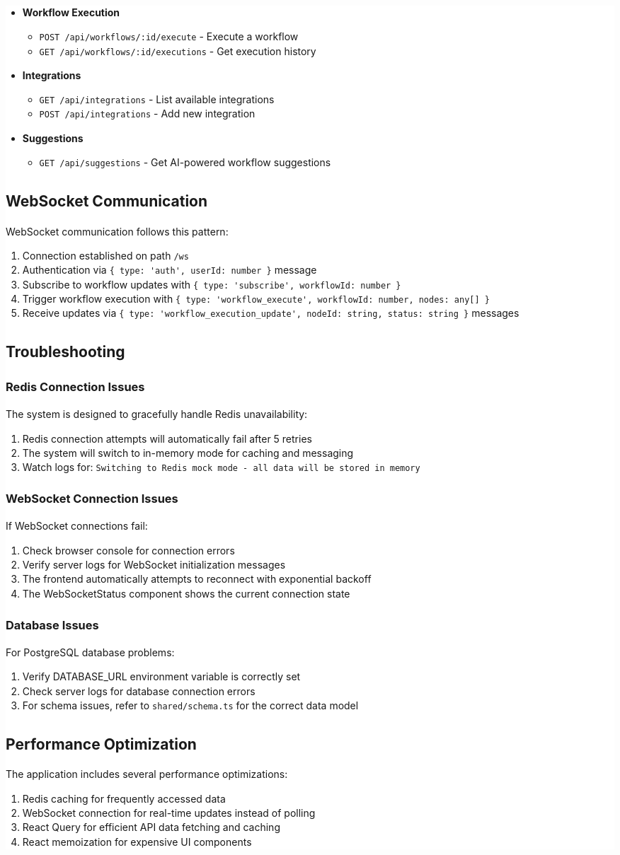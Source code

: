 - **Workflow Execution**
  - `POST /api/workflows/:id/execute` - Execute a workflow
  - `GET /api/workflows/:id/executions` - Get execution history

- **Integrations**
  - `GET /api/integrations` - List available integrations
  - `POST /api/integrations` - Add new integration

- **Suggestions**
  - `GET /api/suggestions` - Get AI-powered workflow suggestions

## WebSocket Communication

WebSocket communication follows this pattern:

1. Connection established on path `/ws`
2. Authentication via `{ type: 'auth', userId: number }` message
3. Subscribe to workflow updates with `{ type: 'subscribe', workflowId: number }`
4. Trigger workflow execution with `{ type: 'workflow_execute', workflowId: number, nodes: any[] }`
5. Receive updates via `{ type: 'workflow_execution_update', nodeId: string, status: string }` messages

## Troubleshooting

### Redis Connection Issues

The system is designed to gracefully handle Redis unavailability:

1. Redis connection attempts will automatically fail after 5 retries
2. The system will switch to in-memory mode for caching and messaging
3. Watch logs for: `Switching to Redis mock mode - all data will be stored in memory`

### WebSocket Connection Issues

If WebSocket connections fail:

1. Check browser console for connection errors
2. Verify server logs for WebSocket initialization messages
3. The frontend automatically attempts to reconnect with exponential backoff
4. The WebSocketStatus component shows the current connection state

### Database Issues

For PostgreSQL database problems:

1. Verify DATABASE_URL environment variable is correctly set
2. Check server logs for database connection errors
3. For schema issues, refer to `shared/schema.ts` for the correct data model

## Performance Optimization

The application includes several performance optimizations:

1. Redis caching for frequently accessed data
2. WebSocket connection for real-time updates instead of polling
3. React Query for efficient API data fetching and caching
4. React memoization for expensive UI components
